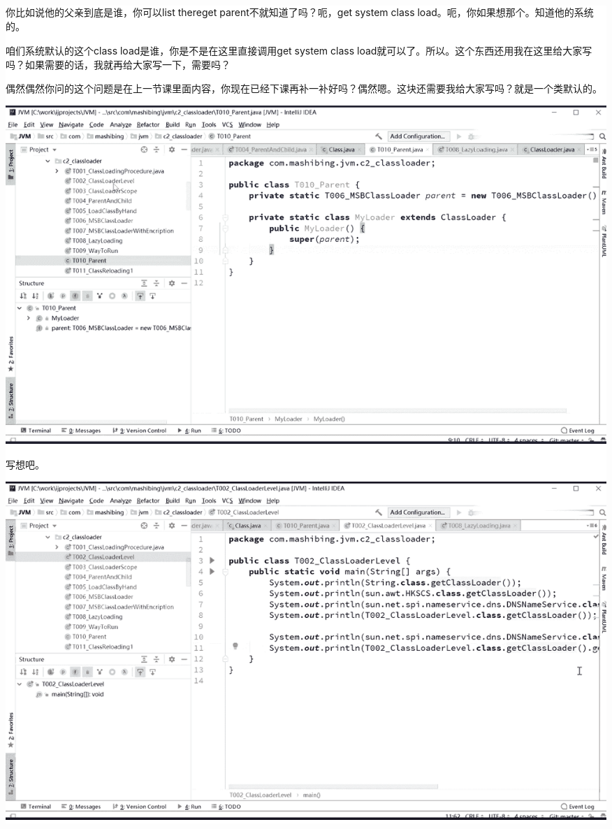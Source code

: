 你比如说他的父亲到底是谁，你可以list thereget parent不就知道了吗？呃，get system class load。呃，你如果想那个。知道他的系统的。

咱们系统默认的这个class load是谁，你是不是在这里直接调用get system class load就可以了。所以。这个东西还用我在这里给大家写吗？如果需要的话，我就再给大家写一下，需要吗？

偶然偶然你问的这个问题是在上一节课里面内容，你现在已经下课再补一补好吗？偶然嗯。这块还需要我给大家写吗？就是一个类默认的。



![](img/cdce18a2bd15f6e8e59864aef5c7a41f_93.png)

写想吧。

![](img/cdce18a2bd15f6e8e59864aef5c7a41f_95.png)
